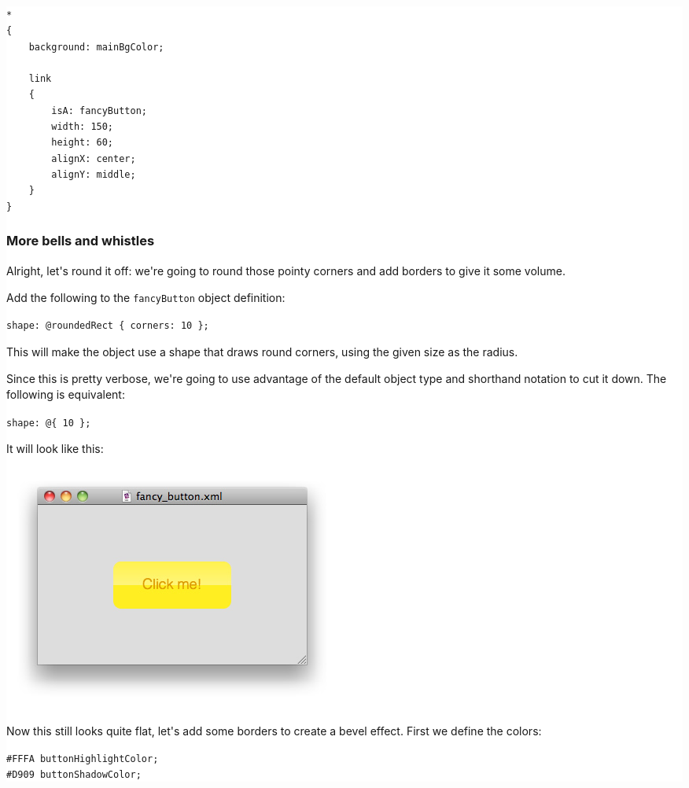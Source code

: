 	*
	{
		background: mainBgColor;

		link
		{
			isA: fancyButton;
			width: 150;
			height: 60;
			alignX: center;
			alignY: middle;
		}
	}

### More bells and whistles

Alright, let's round it off: we're going to round those pointy corners
and add borders to give it some volume.

Add the following to the `fancyButton` object definition:

	shape: @roundedRect { corners: 10 };

This will make the object use a shape that draws round corners, using
the given size as the radius.

Since this is pretty verbose, we're going to use advantage of the default
object type and shorthand notation to cut it down. The following is equivalent:

	shape: @{ 10 };

It will look like this:

![With rounded corners](3004.jpg)

Now this still looks quite flat, let's add some borders to create a bevel
effect. First we define the colors:

	#FFFA buttonHighlightColor;
	#D909 buttonShadowColor;
